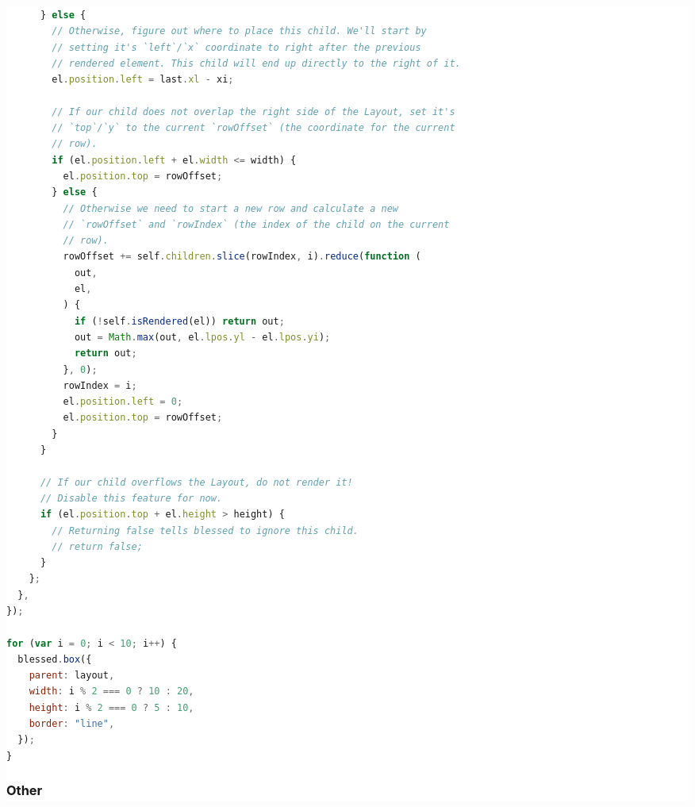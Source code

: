 ```js
      } else {
        // Otherwise, figure out where to place this child. We'll start by
        // setting it's `left`/`x` coordinate to right after the previous
        // rendered element. This child will end up directly to the right of it.
        el.position.left = last.xl - xi;

        // If our child does not overlap the right side of the Layout, set it's
        // `top`/`y` to the current `rowOffset` (the coordinate for the current
        // row).
        if (el.position.left + el.width <= width) {
          el.position.top = rowOffset;
        } else {
          // Otherwise we need to start a new row and calculate a new
          // `rowOffset` and `rowIndex` (the index of the child on the current
          // row).
          rowOffset += self.children.slice(rowIndex, i).reduce(function (
            out,
            el,
          ) {
            if (!self.isRendered(el)) return out;
            out = Math.max(out, el.lpos.yl - el.lpos.yi);
            return out;
          }, 0);
          rowIndex = i;
          el.position.left = 0;
          el.position.top = rowOffset;
        }
      }

      // If our child overflows the Layout, do not render it!
      // Disable this feature for now.
      if (el.position.top + el.height > height) {
        // Returning false tells blessed to ignore this child.
        // return false;
      }
    };
  },
});

for (var i = 0; i < 10; i++) {
  blessed.box({
    parent: layout,
    width: i % 2 === 0 ? 10 : 20,
    height: i % 2 === 0 ? 5 : 10,
    border: "line",
  });
}
```

### Other
